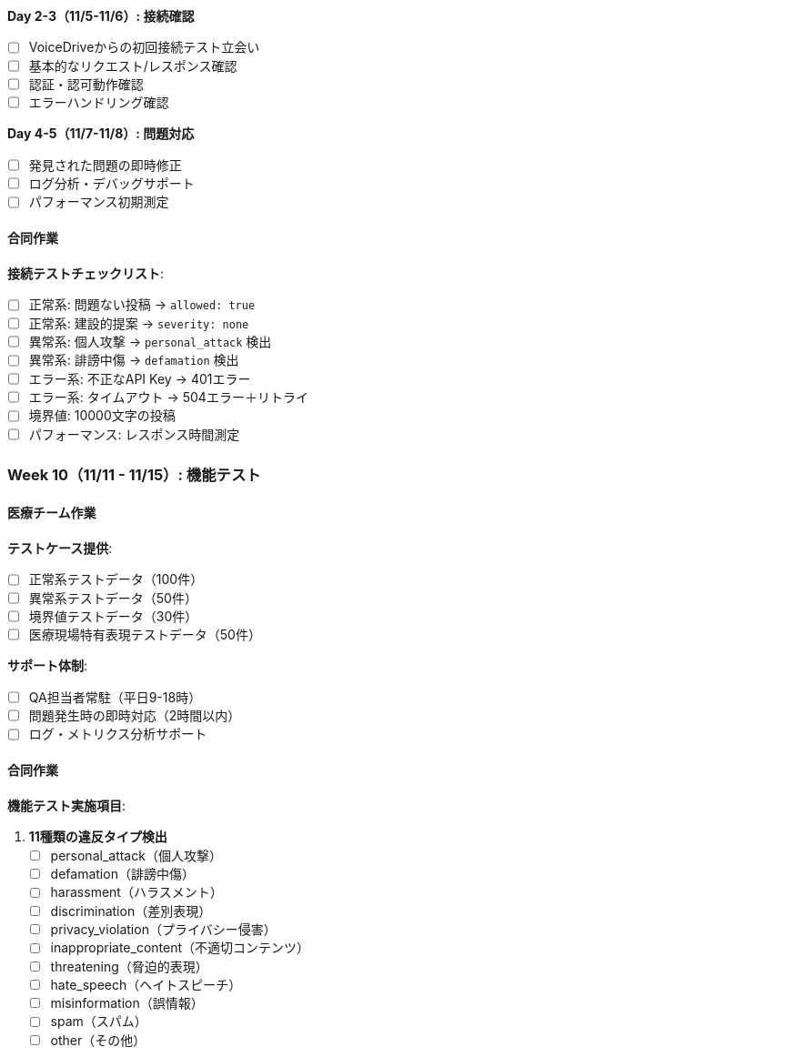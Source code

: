 **Day 2-3（11/5-11/6）: 接続確認**
- [ ] VoiceDriveからの初回接続テスト立会い
- [ ] 基本的なリクエスト/レスポンス確認
- [ ] 認証・認可動作確認
- [ ] エラーハンドリング確認

**Day 4-5（11/7-11/8）: 問題対応**
- [ ] 発見された問題の即時修正
- [ ] ログ分析・デバッグサポート
- [ ] パフォーマンス初期測定

#### 合同作業

**接続テストチェックリスト**:
- [ ] 正常系: 問題ない投稿 → `allowed: true`
- [ ] 正常系: 建設的提案 → `severity: none`
- [ ] 異常系: 個人攻撃 → `personal_attack` 検出
- [ ] 異常系: 誹謗中傷 → `defamation` 検出
- [ ] エラー系: 不正なAPI Key → 401エラー
- [ ] エラー系: タイムアウト → 504エラー＋リトライ
- [ ] 境界値: 10000文字の投稿
- [ ] パフォーマンス: レスポンス時間測定

### Week 10（11/11 - 11/15）: 機能テスト

#### 医療チーム作業

**テストケース提供**:
- [ ] 正常系テストデータ（100件）
- [ ] 異常系テストデータ（50件）
- [ ] 境界値テストデータ（30件）
- [ ] 医療現場特有表現テストデータ（50件）

**サポート体制**:
- [ ] QA担当者常駐（平日9-18時）
- [ ] 問題発生時の即時対応（2時間以内）
- [ ] ログ・メトリクス分析サポート

#### 合同作業

**機能テスト実施項目**:

1. **11種類の違反タイプ検出**
   - [ ] personal_attack（個人攻撃）
   - [ ] defamation（誹謗中傷）
   - [ ] harassment（ハラスメント）
   - [ ] discrimination（差別表現）
   - [ ] privacy_violation（プライバシー侵害）
   - [ ] inappropriate_content（不適切コンテンツ）
   - [ ] threatening（脅迫的表現）
   - [ ] hate_speech（ヘイトスピーチ）
   - [ ] misinformation（誤情報）
   - [ ] spam（スパム）
   - [ ] other（その他）
